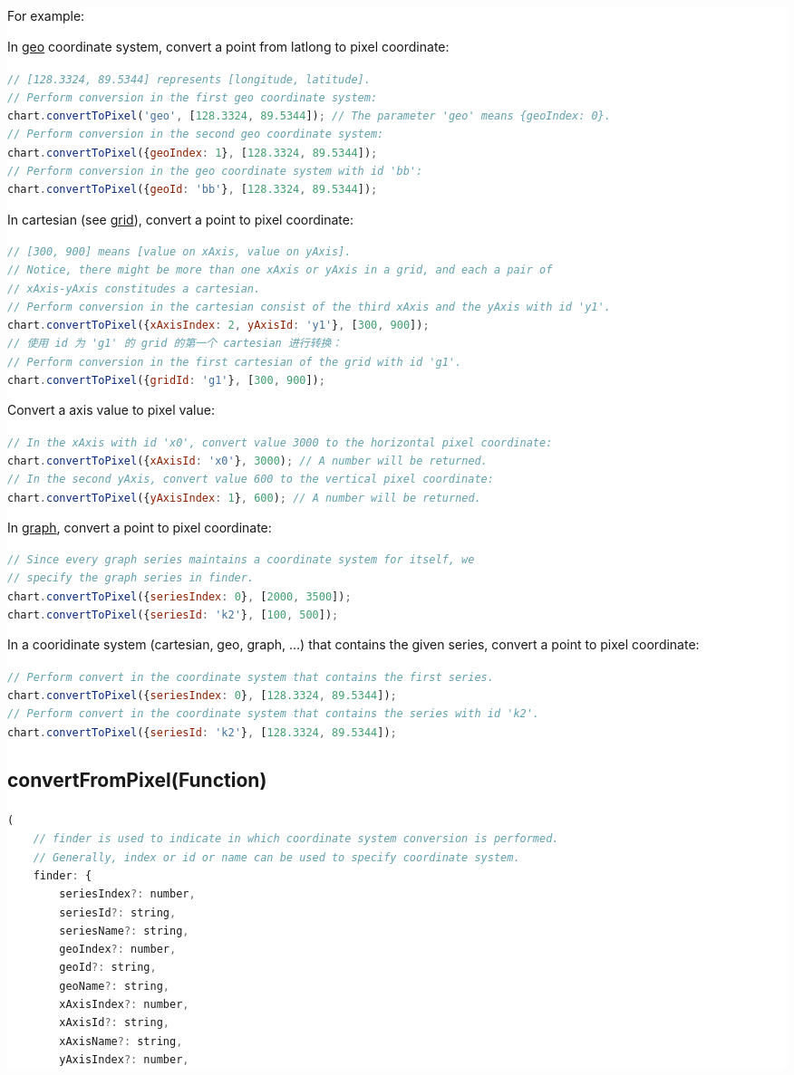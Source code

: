 
For example:

In [geo](option.html#geo) coordinate system, convert a point from latlong to pixel coordinate:
```js
// [128.3324, 89.5344] represents [longitude, latitude].
// Perform conversion in the first geo coordinate system:
chart.convertToPixel('geo', [128.3324, 89.5344]); // The parameter 'geo' means {geoIndex: 0}.
// Perform conversion in the second geo coordinate system:
chart.convertToPixel({geoIndex: 1}, [128.3324, 89.5344]);
// Perform conversion in the geo coordinate system with id 'bb':
chart.convertToPixel({geoId: 'bb'}, [128.3324, 89.5344]);
```

In cartesian (see [grid](option.html#grid)), convert a point to pixel coordinate:
```js
// [300, 900] means [value on xAxis, value on yAxis].
// Notice, there might be more than one xAxis or yAxis in a grid, and each a pair of
// xAxis-yAxis constitudes a cartesian.
// Perform conversion in the cartesian consist of the third xAxis and the yAxis with id 'y1'.
chart.convertToPixel({xAxisIndex: 2, yAxisId: 'y1'}, [300, 900]);
// 使用 id 为 'g1' 的 grid 的第一个 cartesian 进行转换：
// Perform conversion in the first cartesian of the grid with id 'g1'.
chart.convertToPixel({gridId: 'g1'}, [300, 900]);
```

Convert a axis value to pixel value:
```js
// In the xAxis with id 'x0', convert value 3000 to the horizontal pixel coordinate:
chart.convertToPixel({xAxisId: 'x0'}, 3000); // A number will be returned.
// In the second yAxis, convert value 600 to the vertical pixel coordinate:
chart.convertToPixel({yAxisIndex: 1}, 600); // A number will be returned.
```

In [graph](option.html#series-graph), convert a point to pixel coordinate:
```js
// Since every graph series maintains a coordinate system for itself, we
// specify the graph series in finder.
chart.convertToPixel({seriesIndex: 0}, [2000, 3500]);
chart.convertToPixel({seriesId: 'k2'}, [100, 500]);
```

In a cooridinate system (cartesian, geo, graph, ...) that contains the given series, convert a point to pixel coordinate:
```js
// Perform convert in the coordinate system that contains the first series.
chart.convertToPixel({seriesIndex: 0}, [128.3324, 89.5344]);
// Perform convert in the coordinate system that contains the series with id 'k2'.
chart.convertToPixel({seriesId: 'k2'}, [128.3324, 89.5344]);
```


## convertFromPixel(Function)
```js
(
    // finder is used to indicate in which coordinate system conversion is performed.
    // Generally, index or id or name can be used to specify coordinate system.
    finder: {
        seriesIndex?: number,
        seriesId?: string,
        seriesName?: string,
        geoIndex?: number,
        geoId?: string,
        geoName?: string,
        xAxisIndex?: number,
        xAxisId?: string,
        xAxisName?: string,
        yAxisIndex?: number,
```